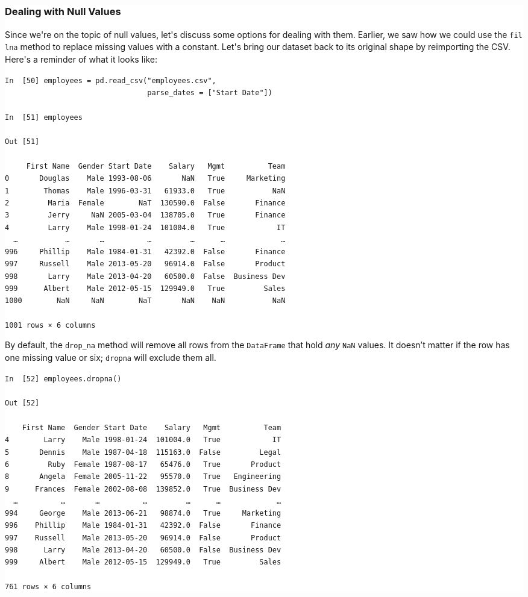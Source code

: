 

### Dealing with Null Values

Since we're on the topic of null values, let's discuss some options for
dealing with them. Earlier, we saw how we could use the `fillna` method
to replace missing values with a constant. Let's bring our dataset back
to its original shape by reimporting the CSV. Here's a reminder of what
it looks like:

```
In  [50] employees = pd.read_csv("employees.csv",
                                 parse_dates = ["Start Date"])
 
In  [51] employees
 
Out [51]
 
     First Name  Gender Start Date    Salary   Mgmt          Team
0       Douglas    Male 1993-08-06       NaN   True     Marketing
1        Thomas    Male 1996-03-31   61933.0   True           NaN
2         Maria  Female        NaT  130590.0  False       Finance
3         Jerry     NaN 2005-03-04  138705.0   True       Finance
4         Larry    Male 1998-01-24  101004.0   True            IT
  …           …       …          …         …      …             …
996     Phillip    Male 1984-01-31   42392.0  False       Finance
997     Russell    Male 2013-05-20   96914.0  False       Product
998       Larry    Male 2013-04-20   60500.0  False  Business Dev
999      Albert    Male 2012-05-15  129949.0   True         Sales
1000        NaN     NaN        NaT       NaN    NaN           NaN
 
1001 rows × 6 columns
```



By default, the `drop_na` method will remove all rows from the
`DataFrame` that hold *any* `NaN` values. It doesn’t matter if the row
has one missing value or six; `dropna` will exclude them all.

```
In  [52] employees.dropna()
 
Out [52]
 
    First Name  Gender Start Date    Salary   Mgmt          Team
4        Larry    Male 1998-01-24  101004.0   True            IT
5       Dennis    Male 1987-04-18  115163.0  False         Legal
6         Ruby  Female 1987-08-17   65476.0   True       Product
8       Angela  Female 2005-11-22   95570.0   True   Engineering
9      Frances  Female 2002-08-08  139852.0   True  Business Dev
  …          …       …          …         …      …             …
994     George    Male 2013-06-21   98874.0   True     Marketing
996    Phillip    Male 1984-01-31   42392.0  False       Finance
997    Russell    Male 2013-05-20   96914.0  False       Product
998      Larry    Male 2013-04-20   60500.0  False  Business Dev
999     Albert    Male 2012-05-15  129949.0   True         Sales
 
761 rows × 6 columns
```

